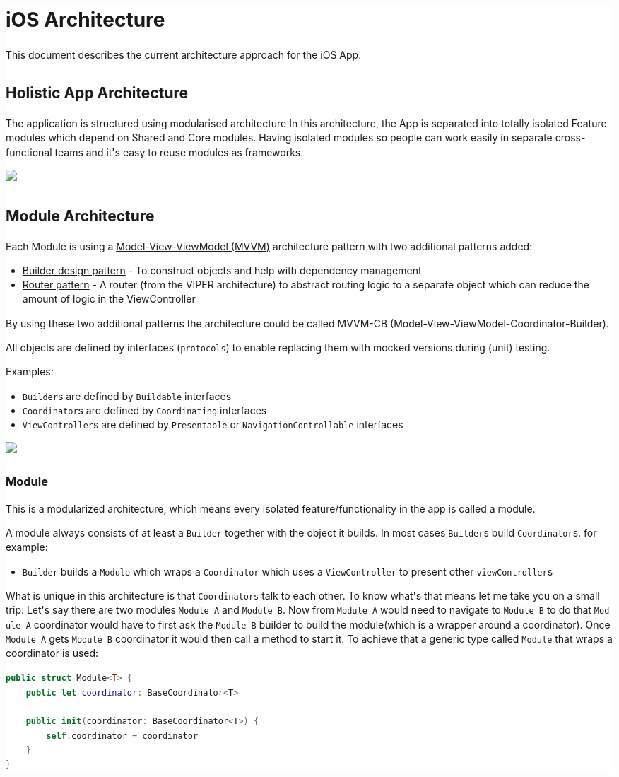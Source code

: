 # iOS Architecture

This document describes the current architecture approach for the iOS App.

## Holistic App Architecture

The application is structured using modularised architecture In this architecture, the App is separated into totally isolated Feature modules which depend on Shared and Core modules. Having isolated modules so people can work easily in separate cross-functional teams and it's easy to reuse modules as frameworks.

![](../Assets/iOS-modularized-architecture.png)

## Module Architecture

Each Module is using a [Model-View-ViewModel (MVVM)](https://en.wikipedia.org/wiki/Model%E2%80%93view%E2%80%93viewmodel) architecture pattern with two additional patterns added:

- [Builder design pattern](https://en.wikipedia.org/wiki/Builder_pattern) - To construct objects and help with dependency management
- [Router pattern](https://www.objc.io/issues/13-architecture/viper/#routing) - A router (from the VIPER architecture) to abstract routing logic to a separate object which can reduce the amount of logic in the ViewController

By using these two additional patterns the architecture could be called MVVM-CB (Model-View-ViewModel-Coordinator-Builder).

All objects are defined by interfaces (`protocols`) to enable replacing them with mocked versions during (unit) testing. 

Examples: 

- `Builder`s are defined by `Buildable` interfaces
- `Coordinator`s are defined by `Coordinating` interfaces
- `ViewController`s are defined by `Presentable` or `NavigationControllable` interfaces

![](../Assets/iOS-Module-Architecture.png)


### Module

This is a modularized architecture, which means every isolated feature/functionality in the app is called a module. 

A module always consists of at least a `Builder` together with the object it builds. In most cases `Builder`s build `Coordinator`s. for example:
- `Builder` builds a `Module` which wraps a `Coordinator` which uses a `ViewController` to present other `viewController`s

What is unique in this architecture is that `Coordinators` talk to each other. To know what's that means let me take you on a small trip:
Let's say there are two modules `Module A` and `Module B`. Now from `Module A` would need to navigate to `Module B` to do that `Module A` coordinator would have to first ask the `Module B` builder to build the module(which is a wrapper around a coordinator). Once `Module A` gets `Module B` coordinator it would then call a method to start it. 
To achieve that a generic type called `Module` that wraps a coordinator is used:
``` swift
public struct Module<T> {
    public let coordinator: BaseCoordinator<T>
    
    public init(coordinator: BaseCoordinator<T>) {
        self.coordinator = coordinator
    }
}
```
